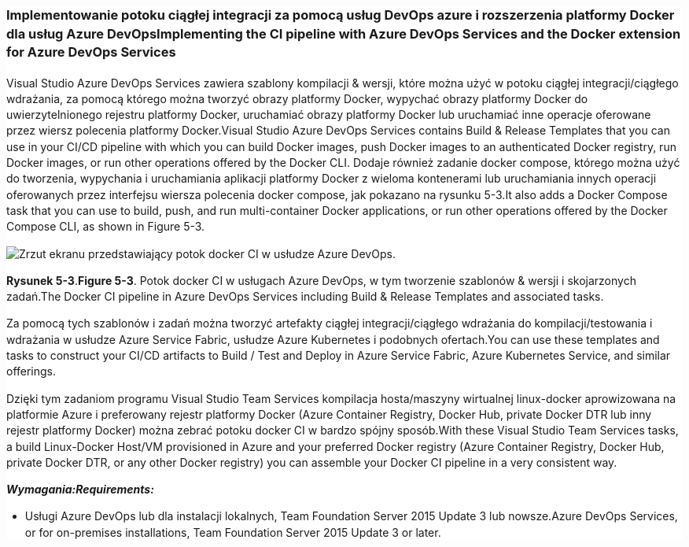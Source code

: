### <a name="implementing-the-ci-pipeline-with-azure-devops-services-and-the-docker-extension-for-azure-devops-services"></a><span data-ttu-id="beecd-147">Implementowanie potoku ciągłej integracji za pomocą usług DevOps azure i rozszerzenia platformy Docker dla usług Azure DevOps</span><span class="sxs-lookup"><span data-stu-id="beecd-147">Implementing the CI pipeline with Azure DevOps Services and the Docker extension for Azure DevOps Services</span></span>

<span data-ttu-id="beecd-148">Visual Studio Azure DevOps Services zawiera szablony kompilacji & wersji, które można użyć w potoku ciągłej integracji/ciągłego wdrażania, za pomocą którego można tworzyć obrazy platformy Docker, wypychać obrazy platformy Docker do uwierzytelnionego rejestru platformy Docker, uruchamiać obrazy platformy Docker lub uruchamiać inne operacje oferowane przez wiersz polecenia platformy Docker.</span><span class="sxs-lookup"><span data-stu-id="beecd-148">Visual Studio Azure DevOps Services contains Build & Release Templates that you can use in your CI/CD pipeline with which you can build Docker images, push Docker images to an authenticated Docker registry, run Docker images, or run other operations offered by the Docker CLI.</span></span> <span data-ttu-id="beecd-149">Dodaje również zadanie docker compose, którego można użyć do tworzenia, wypychania i uruchamiania aplikacji platformy Docker z wieloma kontenerami lub uruchamiania innych operacji oferowanych przez interfejsu wiersza polecenia docker compose, jak pokazano na rysunku 5-3.</span><span class="sxs-lookup"><span data-stu-id="beecd-149">It also adds a Docker Compose task that you can use to build, push, and run multi-container Docker applications, or run other operations offered by the Docker Compose CLI, as shown in Figure 5-3.</span></span>

![Zrzut ekranu przedstawiający potok docker CI w usłudze Azure DevOps.](./media/docker-application-outer-loop-devops-workflow/docker-ci-pipeline-azure-devops.png)

<span data-ttu-id="beecd-151">**Rysunek 5-3**.</span><span class="sxs-lookup"><span data-stu-id="beecd-151">**Figure 5-3**.</span></span> <span data-ttu-id="beecd-152">Potok docker CI w usługach Azure DevOps, w tym tworzenie szablonów & wersji i skojarzonych zadań.</span><span class="sxs-lookup"><span data-stu-id="beecd-152">The Docker CI pipeline in Azure DevOps Services including Build & Release Templates and associated tasks.</span></span>

<span data-ttu-id="beecd-153">Za pomocą tych szablonów i zadań można tworzyć artefakty ciągłej integracji/ciągłego wdrażania do kompilacji/testowania i wdrażania w usłudze Azure Service Fabric, usłudze Azure Kubernetes i podobnych ofertach.</span><span class="sxs-lookup"><span data-stu-id="beecd-153">You can use these templates and tasks to construct your CI/CD artifacts to Build / Test and Deploy in Azure Service Fabric, Azure Kubernetes Service, and similar offerings.</span></span>

<span data-ttu-id="beecd-154">Dzięki tym zadaniom programu Visual Studio Team Services kompilacja hosta/maszyny wirtualnej linux-docker aprowizowana na platformie Azure i preferowany rejestr platformy Docker (Azure Container Registry, Docker Hub, private Docker DTR lub inny rejestr platformy Docker) można zebrać potoku docker CI w bardzo spójny sposób.</span><span class="sxs-lookup"><span data-stu-id="beecd-154">With these Visual Studio Team Services tasks, a build Linux-Docker Host/VM provisioned in Azure and your preferred Docker registry (Azure Container Registry, Docker Hub, private Docker DTR, or any other Docker registry) you can assemble your Docker CI pipeline in a very consistent way.</span></span>

<span data-ttu-id="beecd-155">***Wymagania:***</span><span class="sxs-lookup"><span data-stu-id="beecd-155">***Requirements:***</span></span>

- <span data-ttu-id="beecd-156">Usługi Azure DevOps lub dla instalacji lokalnych, Team Foundation Server 2015 Update 3 lub nowsze.</span><span class="sxs-lookup"><span data-stu-id="beecd-156">Azure DevOps Services, or for on-premises installations, Team Foundation Server 2015 Update 3 or later.</span></span>
